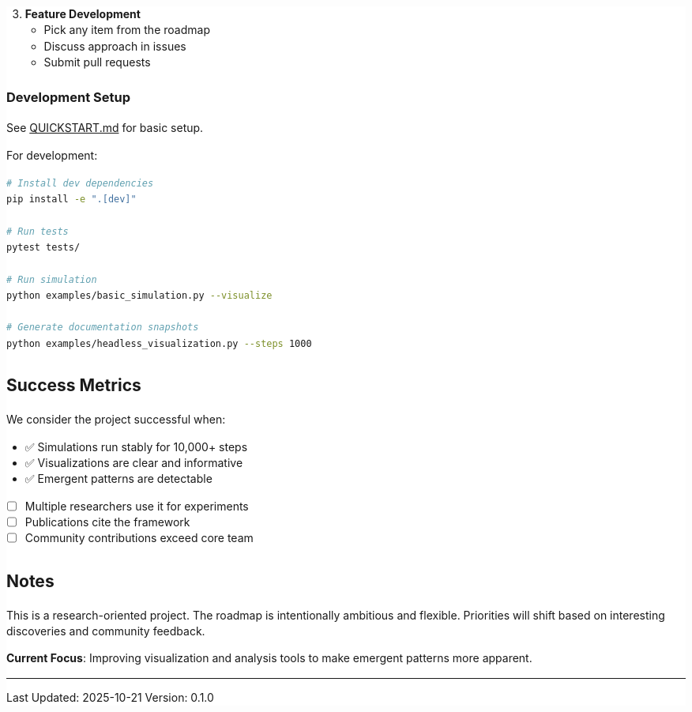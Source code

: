 3. **Feature Development**
   - Pick any item from the roadmap
   - Discuss approach in issues
   - Submit pull requests

### Development Setup

See [QUICKSTART.md](QUICKSTART.md) for basic setup.

For development:
```bash
# Install dev dependencies
pip install -e ".[dev]"

# Run tests
pytest tests/

# Run simulation
python examples/basic_simulation.py --visualize

# Generate documentation snapshots
python examples/headless_visualization.py --steps 1000
```

## Success Metrics

We consider the project successful when:

- ✅ Simulations run stably for 10,000+ steps
- ✅ Visualizations are clear and informative
- ✅ Emergent patterns are detectable
- [ ] Multiple researchers use it for experiments
- [ ] Publications cite the framework
- [ ] Community contributions exceed core team

## Notes

This is a research-oriented project. The roadmap is intentionally ambitious and flexible. Priorities will shift based on interesting discoveries and community feedback.

**Current Focus**: Improving visualization and analysis tools to make emergent patterns more apparent.

---

Last Updated: 2025-10-21
Version: 0.1.0
